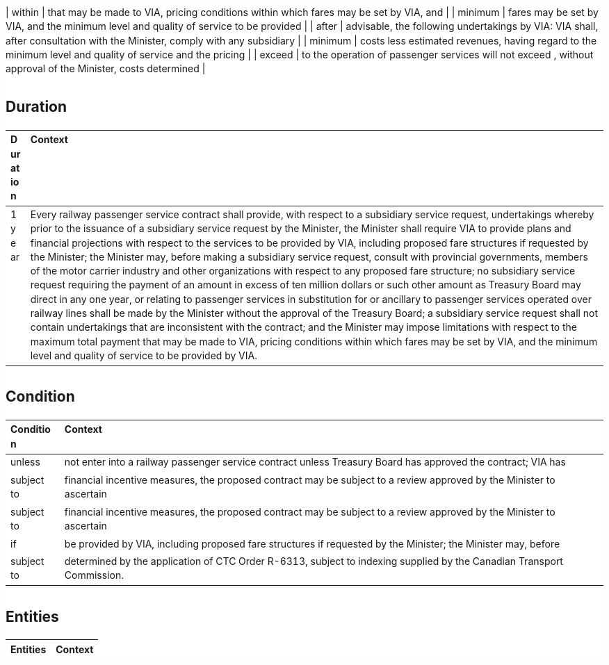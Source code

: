 | within        | that may be made to VIA, pricing conditions within which fares may be set by VIA, and                                     |
| minimum       | fares may be set by VIA, and the minimum level and quality of service to be provided                                      |
| after         | advisable, the following undertakings by VIA: VIA shall, after consultation with the Minister, comply with any subsidiary |
| minimum       | costs less estimated revenues, having regard to the minimum level and quality of service and the pricing                  |
| exceed        | to the operation of passenger services will not exceed , without approval of the Minister, costs determined               |


## Duration
| Duration   | Context                                                                                                                                                                                                                                                                                                                                                                                                                                                                                                                                                                                                                                                                                                                                                                                                                                                                                                                                                                                                                                                                                                                                                                                                                                                                                                                         |
|:-----------|:--------------------------------------------------------------------------------------------------------------------------------------------------------------------------------------------------------------------------------------------------------------------------------------------------------------------------------------------------------------------------------------------------------------------------------------------------------------------------------------------------------------------------------------------------------------------------------------------------------------------------------------------------------------------------------------------------------------------------------------------------------------------------------------------------------------------------------------------------------------------------------------------------------------------------------------------------------------------------------------------------------------------------------------------------------------------------------------------------------------------------------------------------------------------------------------------------------------------------------------------------------------------------------------------------------------------------------|
| 1 year     | Every railway passenger service contract shall provide, with respect to a subsidiary service request, undertakings whereby prior to the issuance of a subsidiary service request by the Minister, the Minister shall require VIA to provide plans and financial projections with respect to the services to be provided by VIA, including proposed fare structures if requested by the Minister; the Minister may, before making a subsidiary service request, consult with provincial governments, members of the motor carrier industry and other organizations with respect to any proposed fare structure; no subsidiary service request requiring the payment of an amount in excess of ten million dollars or such other amount as Treasury Board may direct in any one year, or relating to passenger services in substitution for or ancillary to passenger services operated over railway lines shall be made by the Minister without the approval of the Treasury Board; a subsidiary service request shall not contain undertakings that are inconsistent with the contract; and the Minister may impose limitations with respect to the maximum total payment that may be made to VIA, pricing conditions within which fares may be set by VIA, and the minimum level and quality of service to be provided by VIA. |


## Condition
| Condition   | Context                                                                                                                |
|:------------|:-----------------------------------------------------------------------------------------------------------------------|
| unless      | not enter into a railway passenger service contract unless Treasury Board has approved the contract; VIA has           |
| subject to  | financial incentive measures, the proposed contract may be subject to a review approved by the Minister to ascertain   |
| subject to  | financial incentive measures, the proposed contract may be subject to a review approved by the Minister to ascertain   |
| if          | be provided by VIA, including proposed fare structures if requested by the Minister; the Minister may, before          |
| subject to  | determined by the application of CTC Order R-6313, subject to  indexing supplied by the Canadian Transport Commission. |


## Entities
| Entities                      | Context                                                                                             |
|:------------------------------|:----------------------------------------------------------------------------------------------------|